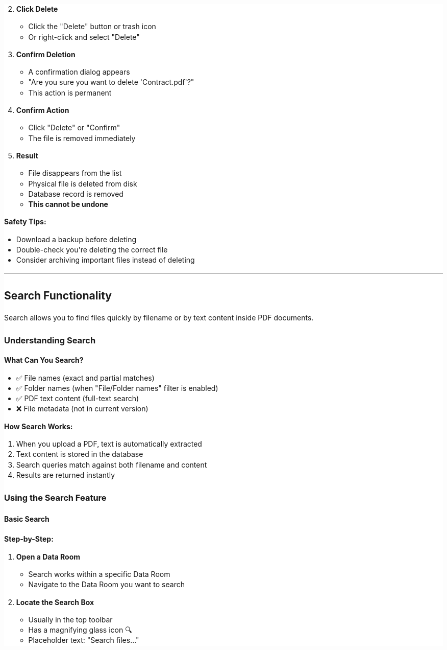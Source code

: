 2. **Click Delete**
   - Click the "Delete" button or trash icon
   - Or right-click and select "Delete"

3. **Confirm Deletion**
   - A confirmation dialog appears
   - "Are you sure you want to delete 'Contract.pdf'?"
   - This action is permanent

4. **Confirm Action**
   - Click "Delete" or "Confirm"
   - The file is removed immediately

5. **Result**
   - File disappears from the list
   - Physical file is deleted from disk
   - Database record is removed
   - **This cannot be undone**

**Safety Tips:**
- Download a backup before deleting
- Double-check you're deleting the correct file
- Consider archiving important files instead of deleting

---

## Search Functionality

Search allows you to find files quickly by filename or by text content inside PDF documents.

### Understanding Search

**What Can You Search?**
- ✅ File names (exact and partial matches)
- ✅ Folder names (when "File/Folder names" filter is enabled)
- ✅ PDF text content (full-text search)
- ❌ File metadata (not in current version)

**How Search Works:**
1. When you upload a PDF, text is automatically extracted
2. Text content is stored in the database
3. Search queries match against both filename and content
4. Results are returned instantly

### Using the Search Feature

#### Basic Search

**Step-by-Step:**

1. **Open a Data Room**
   - Search works within a specific Data Room
   - Navigate to the Data Room you want to search

2. **Locate the Search Box**
   - Usually in the top toolbar
   - Has a magnifying glass icon 🔍
   - Placeholder text: "Search files..."
